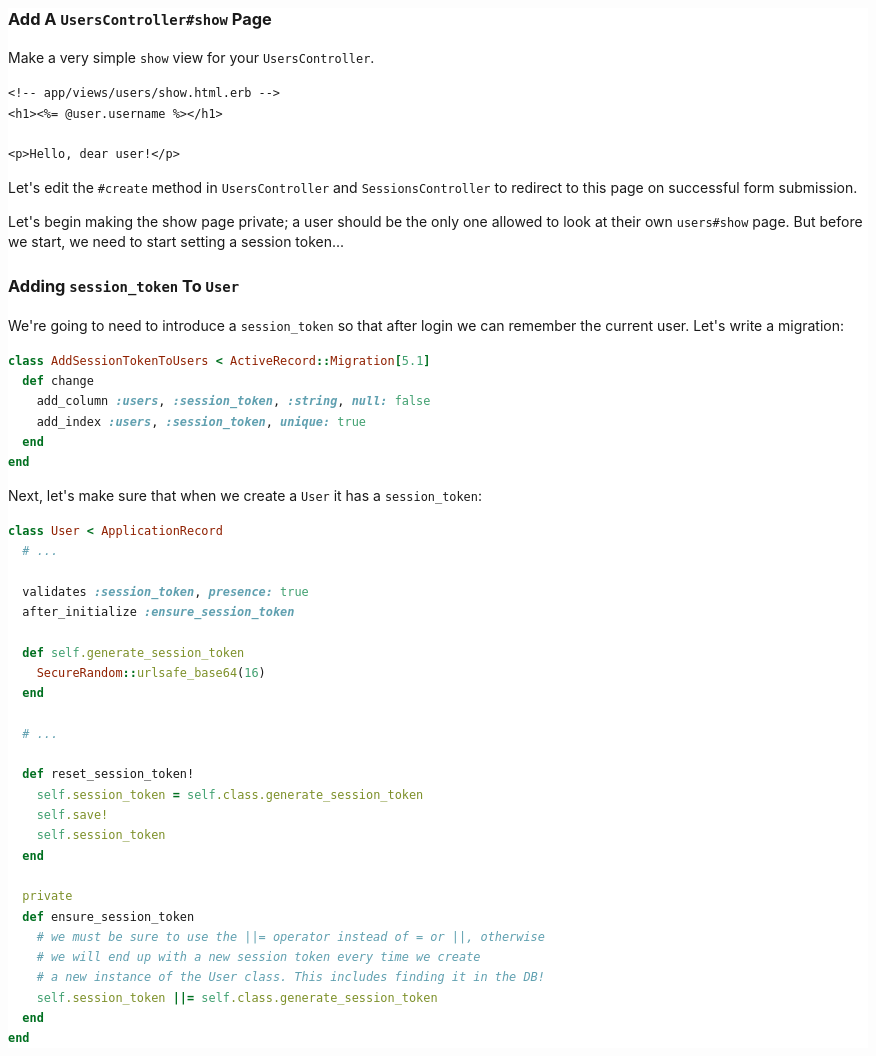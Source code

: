### Add A `UsersController#show` Page

Make a very simple `show` view for your `UsersController`.

```erb
<!-- app/views/users/show.html.erb -->
<h1><%= @user.username %></h1>

<p>Hello, dear user!</p>
```

Let's edit the `#create` method in `UsersController` and
`SessionsController` to redirect to this page on successful form
submission.

Let's begin making the show page private; a user should be the only
one allowed to look at their own `users#show` page. But before we
start, we need to start setting a session token...

### Adding `session_token` To `User`

We're going to need to introduce a `session_token` so that after login
we can remember the current user. Let's write a migration:

```ruby
class AddSessionTokenToUsers < ActiveRecord::Migration[5.1]
  def change
    add_column :users, :session_token, :string, null: false
    add_index :users, :session_token, unique: true
  end
end
```

Next, let's make sure that when we create a `User` it has a
`session_token`:

```ruby
class User < ApplicationRecord
  # ...

  validates :session_token, presence: true
  after_initialize :ensure_session_token

  def self.generate_session_token
    SecureRandom::urlsafe_base64(16)
  end

  # ...

  def reset_session_token!
    self.session_token = self.class.generate_session_token
    self.save!
    self.session_token
  end

  private
  def ensure_session_token
    # we must be sure to use the ||= operator instead of = or ||, otherwise
    # we will end up with a new session token every time we create
    # a new instance of the User class. This includes finding it in the DB!
    self.session_token ||= self.class.generate_session_token
  end
end
```


[video-demo]: assets.aaonline.io/fullstack/rails/demos/auth_video_demo.zip